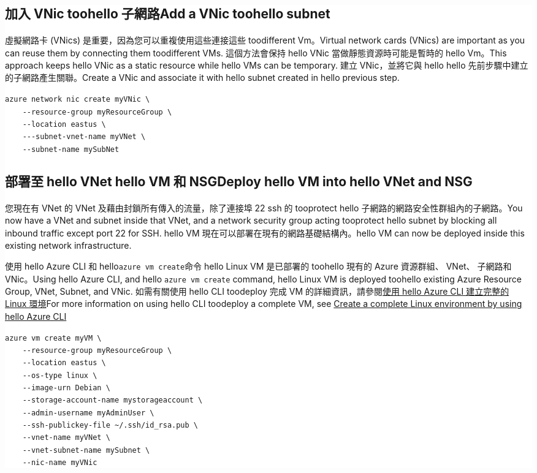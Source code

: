 
## <a name="add-a-vnic-toohello-subnet"></a><span data-ttu-id="542c1-142">加入 VNic toohello 子網路</span><span class="sxs-lookup"><span data-stu-id="542c1-142">Add a VNic toohello subnet</span></span>

<span data-ttu-id="542c1-143">虛擬網路卡 (VNics) 是重要，因為您可以重複使用這些連接這些 toodifferent Vm。</span><span class="sxs-lookup"><span data-stu-id="542c1-143">Virtual network cards (VNics) are important as you can reuse them by connecting them toodifferent VMs.</span></span> <span data-ttu-id="542c1-144">這個方法會保持 hello VNic 當做靜態資源時可能是暫時的 hello Vm。</span><span class="sxs-lookup"><span data-stu-id="542c1-144">This approach keeps hello VNic as a static resource while hello VMs can be temporary.</span></span> <span data-ttu-id="542c1-145">建立 VNic，並將它與 hello hello 先前步驟中建立的子網路產生關聯。</span><span class="sxs-lookup"><span data-stu-id="542c1-145">Create a VNic and associate it with hello subnet created in hello previous step.</span></span>

```azurecli
azure network nic create myVNic \
    --resource-group myResourceGroup \
    --location eastus \
    ---subnet-vnet-name myVNet \
    --subnet-name mySubNet
```

## <a name="deploy-hello-vm-into-hello-vnet-and-nsg"></a><span data-ttu-id="542c1-146">部署至 hello VNet hello VM 和 NSG</span><span class="sxs-lookup"><span data-stu-id="542c1-146">Deploy hello VM into hello VNet and NSG</span></span>

<span data-ttu-id="542c1-147">您現在有 VNet 的 VNet 及藉由封鎖所有傳入的流量，除了連接埠 22 ssh 的 tooprotect hello 子網路的網路安全性群組內的子網路。</span><span class="sxs-lookup"><span data-stu-id="542c1-147">You now have a VNet and subnet inside that VNet, and a network security group acting tooprotect hello subnet by blocking all inbound traffic except port 22 for SSH.</span></span> <span data-ttu-id="542c1-148">hello VM 現在可以部署在現有的網路基礎結構內。</span><span class="sxs-lookup"><span data-stu-id="542c1-148">hello VM can now be deployed inside this existing network infrastructure.</span></span>

<span data-ttu-id="542c1-149">使用 hello Azure CLI 和 hello`azure vm create`命令 hello Linux VM 是已部署的 toohello 現有的 Azure 資源群組、 VNet、 子網路和 VNic。</span><span class="sxs-lookup"><span data-stu-id="542c1-149">Using hello Azure CLI, and hello `azure vm create` command, hello Linux VM is deployed toohello existing Azure Resource Group, VNet, Subnet, and VNic.</span></span> <span data-ttu-id="542c1-150">如需有關使用 hello CLI toodeploy 完成 VM 的詳細資訊，請參閱[使用 hello Azure CLI 建立完整的 Linux 環境](create-cli-complete.md)</span><span class="sxs-lookup"><span data-stu-id="542c1-150">For more information on using hello CLI toodeploy a complete VM, see [Create a complete Linux environment by using hello Azure CLI](create-cli-complete.md)</span></span>

```azurecli
azure vm create myVM \
    --resource-group myResourceGroup \
    --location eastus \
    --os-type linux \
    --image-urn Debian \
    --storage-account-name mystorageaccount \
    --admin-username myAdminUser \
    --ssh-publickey-file ~/.ssh/id_rsa.pub \
    --vnet-name myVNet \
    --vnet-subnet-name mySubnet \
    --nic-name myVNic
```
